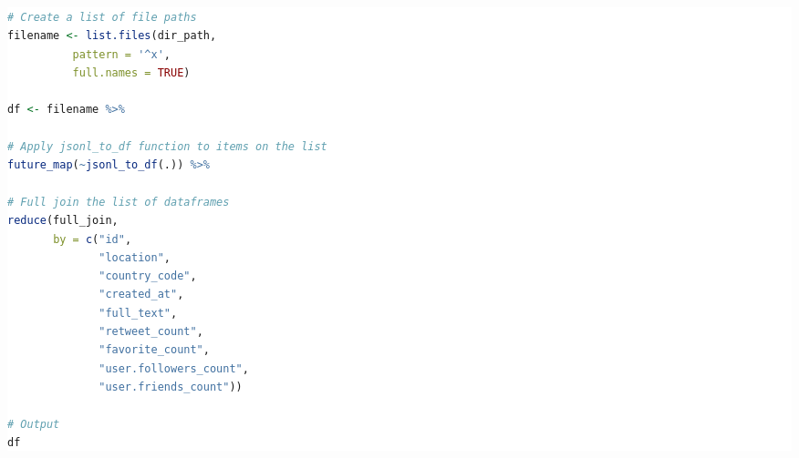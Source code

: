 
```r
# Create a list of file paths 
filename <- list.files(dir_path,
          pattern = '^x',
          full.names = TRUE)

df <- filename %>%

# Apply jsonl_to_df function to items on the list
future_map(~jsonl_to_df(.)) %>%

# Full join the list of dataframes
reduce(full_join,
       by = c("id",
              "location",
              "country_code",
              "created_at",
              "full_text",
              "retweet_count",
              "favorite_count",
              "user.followers_count",
              "user.friends_count"))

# Output
df
```
